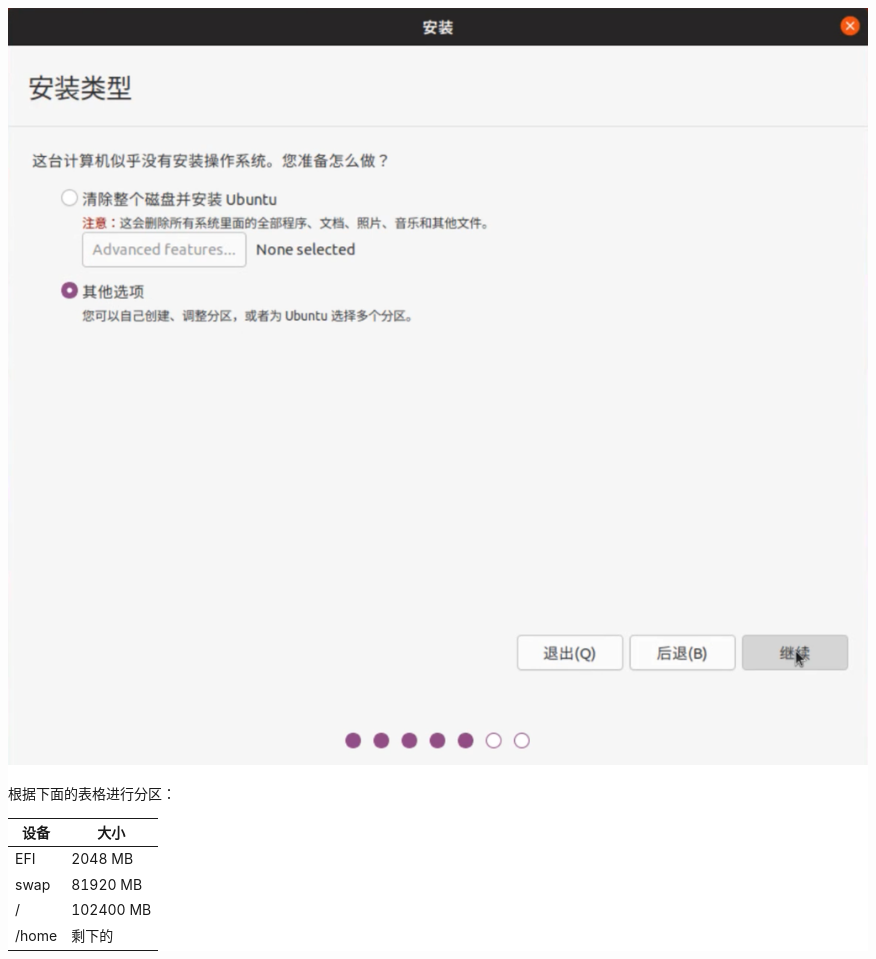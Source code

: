 ![](../attachment/Pasted%20image%2020230412175030.png)

根据下面的表格进行分区：

| 设备  | 大小      |
| ----- | --------- |
| EFI   | 2048 MB   |
| swap  | 81920 MB  |
| /     | 102400 MB |
| /home | 剩下的    |
